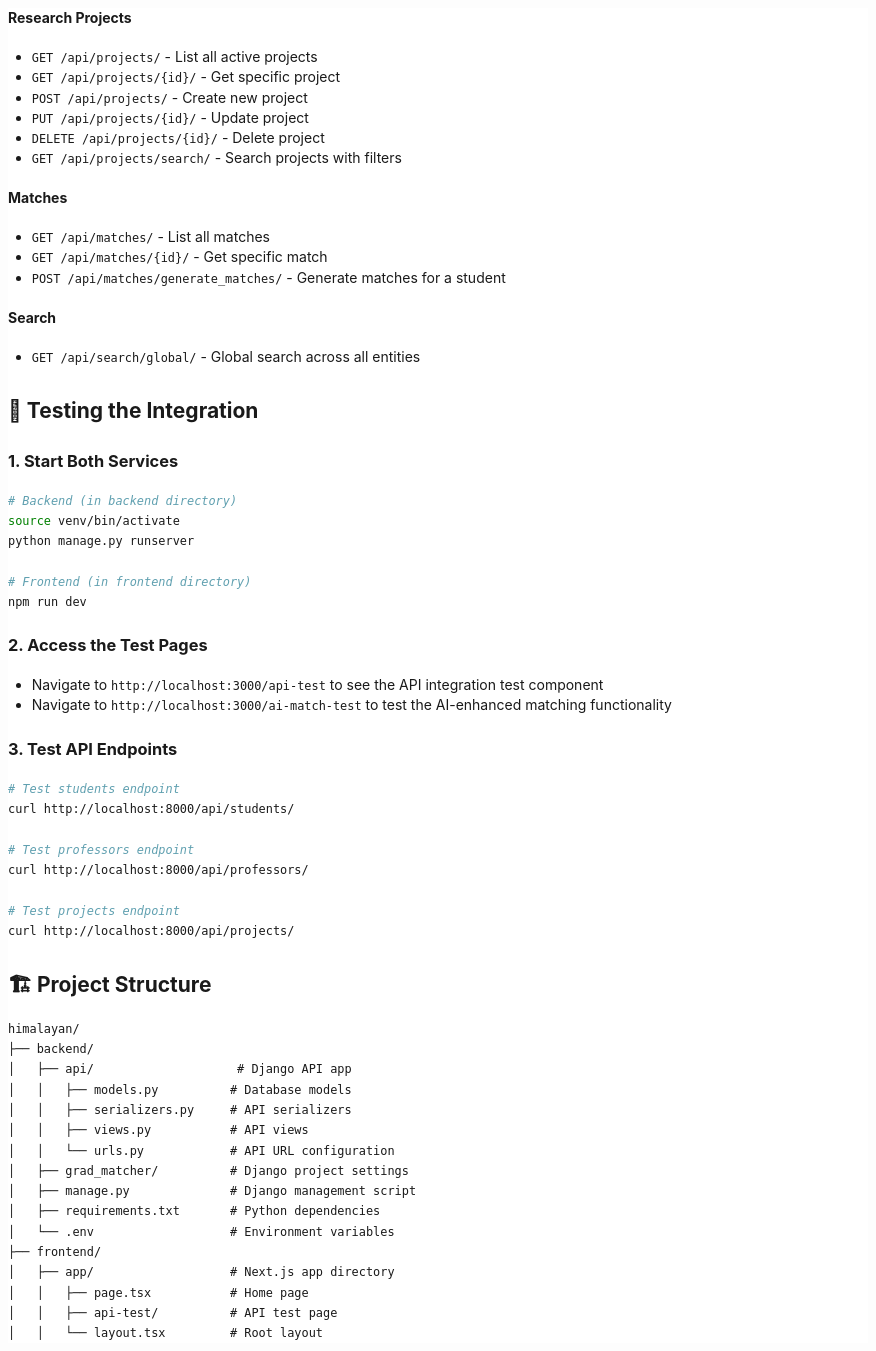 #### Research Projects
- `GET /api/projects/` - List all active projects
- `GET /api/projects/{id}/` - Get specific project
- `POST /api/projects/` - Create new project
- `PUT /api/projects/{id}/` - Update project
- `DELETE /api/projects/{id}/` - Delete project
- `GET /api/projects/search/` - Search projects with filters

#### Matches
- `GET /api/matches/` - List all matches
- `GET /api/matches/{id}/` - Get specific match
- `POST /api/matches/generate_matches/` - Generate matches for a student

#### Search
- `GET /api/search/global/` - Global search across all entities

## 🧪 Testing the Integration

### 1. Start Both Services
```bash
# Backend (in backend directory)
source venv/bin/activate
python manage.py runserver

# Frontend (in frontend directory)
npm run dev
```

### 2. Access the Test Pages
- Navigate to `http://localhost:3000/api-test` to see the API integration test component
- Navigate to `http://localhost:3000/ai-match-test` to test the AI-enhanced matching functionality

### 3. Test API Endpoints
```bash
# Test students endpoint
curl http://localhost:8000/api/students/

# Test professors endpoint
curl http://localhost:8000/api/professors/

# Test projects endpoint
curl http://localhost:8000/api/projects/
```

## 🏗️ Project Structure

```
himalayan/
├── backend/
│   ├── api/                    # Django API app
│   │   ├── models.py          # Database models
│   │   ├── serializers.py     # API serializers
│   │   ├── views.py           # API views
│   │   └── urls.py            # API URL configuration
│   ├── grad_matcher/          # Django project settings
│   ├── manage.py              # Django management script
│   ├── requirements.txt       # Python dependencies
│   └── .env                   # Environment variables
├── frontend/
│   ├── app/                   # Next.js app directory
│   │   ├── page.tsx           # Home page
│   │   ├── api-test/          # API test page
│   │   └── layout.tsx         # Root layout
```